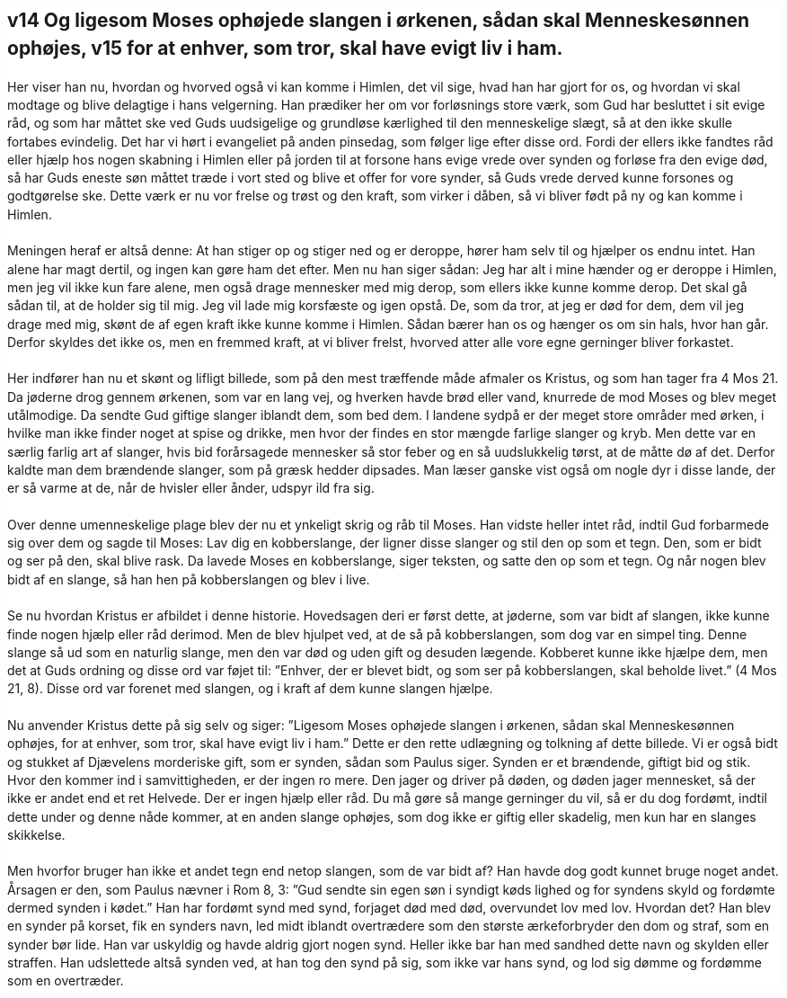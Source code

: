 
## v14 Og ligesom Moses ophøjede slangen i ørkenen, sådan skal Menneskesønnen ophøjes, v15 for at enhver, som tror, skal have evigt liv i ham.
Her viser han nu, hvordan og hvorved også vi kan komme i Himlen, det vil sige, hvad han har gjort for os, og hvordan vi skal modtage og blive delagtige i hans velgerning. Han prædiker her om vor forløsnings store værk, som Gud har besluttet i sit evige råd, og som har måttet ske ved Guds uudsigelige og grundløse kærlighed til den menneskelige slægt, så at den ikke skulle fortabes evindelig. Det har vi hørt i evangeliet på anden pinsedag, som følger lige efter disse ord. Fordi der ellers ikke fandtes råd eller hjælp hos nogen skabning i Himlen eller på jorden til at forsone hans evige vrede over synden og forløse fra den evige død, så har Guds eneste søn måttet træde i vort sted og blive et offer for vore synder, så Guds vrede derved kunne forsones og godtgørelse ske. Dette værk er nu vor frelse og trøst og den kraft, som virker i dåben, så vi bliver født på ny og kan komme i Himlen.  
&nbsp;  
Meningen heraf er altså denne: At han stiger op og stiger ned og er deroppe, hører ham selv til og hjælper os endnu intet. Han alene har magt dertil, og ingen kan gøre ham det efter. Men nu han siger sådan: Jeg har alt i mine hænder og er deroppe i Himlen, men jeg vil ikke kun fare alene, men også drage mennesker med mig derop, som ellers ikke kunne komme derop. Det skal gå sådan til, at de holder sig til mig. Jeg vil lade mig korsfæste og igen opstå. De, som da tror, at jeg er død for dem, dem vil jeg drage med mig, skønt de af egen kraft ikke kunne komme i Himlen. Sådan bærer han os og hænger os om sin hals, hvor han går. Derfor skyldes det ikke os, men en fremmed kraft, at vi bliver frelst, hvorved atter alle vore egne gerninger bliver forkastet.  
&nbsp;  
Her indfører han nu et skønt og lifligt billede, som på den mest træffende måde afmaler os Kristus, og som han tager fra 4 Mos 21. Da jøderne drog gennem ørkenen, som var en lang vej, og hverken havde brød eller vand, knurrede de mod Moses og blev meget utålmodige. Da sendte Gud giftige slanger iblandt dem, som bed dem. I landene sydpå er der meget store områder med ørken, i hvilke man ikke finder noget at spise og drikke, men hvor der findes en stor mængde farlige slanger og kryb. Men dette var en særlig farlig art af slanger, hvis bid forårsagede mennesker så stor feber og en så uudslukkelig tørst, at de måtte dø af det. Derfor kaldte man dem brændende slanger, som på græsk hedder dipsades. Man læser ganske vist også om nogle dyr i disse lande, der er så varme at de, når de hvisler eller ånder, udspyr ild fra sig.  
&nbsp;  
Over denne umenneskelige plage blev der nu et ynkeligt skrig og råb til Moses. Han vidste heller intet råd, indtil Gud forbarmede sig over dem og sagde til Moses: Lav dig en kobberslange, der ligner disse slanger og stil den op som et tegn. Den, som er bidt og ser på den, skal blive rask. Da lavede Moses en kobberslange, siger teksten, og satte den op som et tegn. Og når nogen blev bidt af en slange, så han hen på kobberslangen og blev i live.  
&nbsp;  
Se nu hvordan Kristus er afbildet i denne historie. Hovedsagen deri er først dette, at jøderne, som var bidt af slangen, ikke kunne finde nogen hjælp eller råd derimod. Men de blev hjulpet ved, at de så på kobberslangen, som dog var en simpel ting. Denne slange så ud som en naturlig slange, men den var død og uden gift og desuden lægende. Kobberet kunne ikke hjælpe dem, men det at Guds ordning og disse ord var føjet til: ”Enhver, der er blevet bidt, og som ser på kobberslangen, skal beholde livet.” (4 Mos 21, 8). Disse ord var forenet med slangen, og i kraft af dem kunne slangen hjælpe.  
&nbsp;  
Nu anvender Kristus dette på sig selv og siger: ”Ligesom Moses ophøjede slangen i ørkenen, sådan skal Menneskesønnen ophøjes, for at enhver, som tror, skal have evigt liv i ham.” Dette er den rette udlægning og tolkning af dette billede. Vi er også bidt og stukket af Djævelens morderiske gift, som er synden, sådan som Paulus siger. Synden er et brændende, giftigt bid og stik. Hvor den kommer ind i samvittigheden, er der ingen ro mere. Den jager og driver på døden, og døden jager mennesket, så der ikke er andet end et ret Helvede. Der er ingen hjælp eller råd. Du må gøre så mange gerninger du vil, så er du dog fordømt, indtil dette under og denne nåde kommer, at en anden slange ophøjes, som dog ikke er giftig eller skadelig, men kun har en slanges skikkelse.  
&nbsp;  
Men hvorfor bruger han ikke et andet tegn end netop slangen, som de var bidt af? Han havde dog godt kunnet bruge noget andet. Årsagen er den, som Paulus nævner i Rom 8, 3: ”Gud sendte sin egen søn i syndigt køds lighed og for syndens skyld og fordømte dermed synden i kødet.” Han har fordømt synd med synd, forjaget død med død, overvundet lov med lov. Hvordan det? Han blev en synder på korset, fik en synders navn, led midt iblandt overtrædere som den største ærkeforbryder den dom og straf, som en synder bør lide. Han var uskyldig og havde aldrig gjort nogen synd. Heller ikke bar han med sandhed dette navn og skylden eller straffen. Han udslettede altså synden ved, at han tog den synd på sig, som ikke var hans synd, og lod sig dømme og fordømme som en overtræder.  